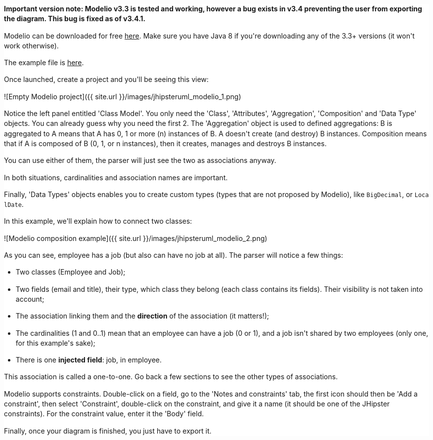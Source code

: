**Important version note: Modelio v3.3 is tested and working, however a bug exists in v3.4 preventing the user from exporting the diagram. This bug is fixed as of v3.4.1.**

Modelio can be downloaded for free [here](https://www.modelio.org/). Make sure you have Java 8 if you're downloading any of the 3.3+ versions (it won't work otherwise).

The example file is [here](https://github.com/jhipster/jhipster-uml/blob/master/test/xmi/modelio.xmi).

Once launched, create a project and you'll be seeing this view:

![Empty Modelio project]({{ site.url }}/images/jhipsteruml_modelio_1.png)

Notice the left panel entitled 'Class Model'. You only need the 'Class', 'Attributes', 'Aggregation', 'Composition' and 'Data Type' objects.
You can already guess why you need the first 2. The 'Aggregation' object is used to defined aggregations:
B is aggregated to A means that A has 0, 1 or more (n) instances of B. A doesn't create (and destroy) B instances.
Composition means that if A is composed of B (0, 1, or n instances), then it creates, manages and destroys B instances.

You can use either of them, the parser will just see the two as associations anyway.

In both situations, cardinalities and association names are important.


Finally, 'Data Types' objects enables you to create custom types (types that are not proposed by Modelio), like `BigDecimal`, or `LocalDate`.

In this example, we'll explain how to connect two classes:

![Modelio composition example]({{ site.url }}/images/jhipsteruml_modelio_2.png)

As you can see, employee has a job (but also can have no job at all). The parser will notice a few things:

  - Two classes (Employee and Job);

  - Two fields (email and title), their type, which class they belong (each class contains its fields). Their visibility is not taken into account;

  - The association linking them and the **direction** of the association (it matters!);

  - The cardinalities (1 and 0..1) mean that an employee can have a job (0 or 1), and a job isn't shared by two employees (only one, for this example's sake);

  - There is one **injected field**: job, in employee.

This association is called a one-to-one. Go back a few sections to see the other types of associations.

Modelio supports constraints. Double-click on a field, go to the 'Notes and constraints' tab, the first icon should then be 'Add a constraint', then select 'Constraint', double-click on the constraint, and give it a name (it should be one of the JHipster constraints). For the constraint value, enter it the 'Body' field.

Finally, once your diagram is finished, you just have to export it.

